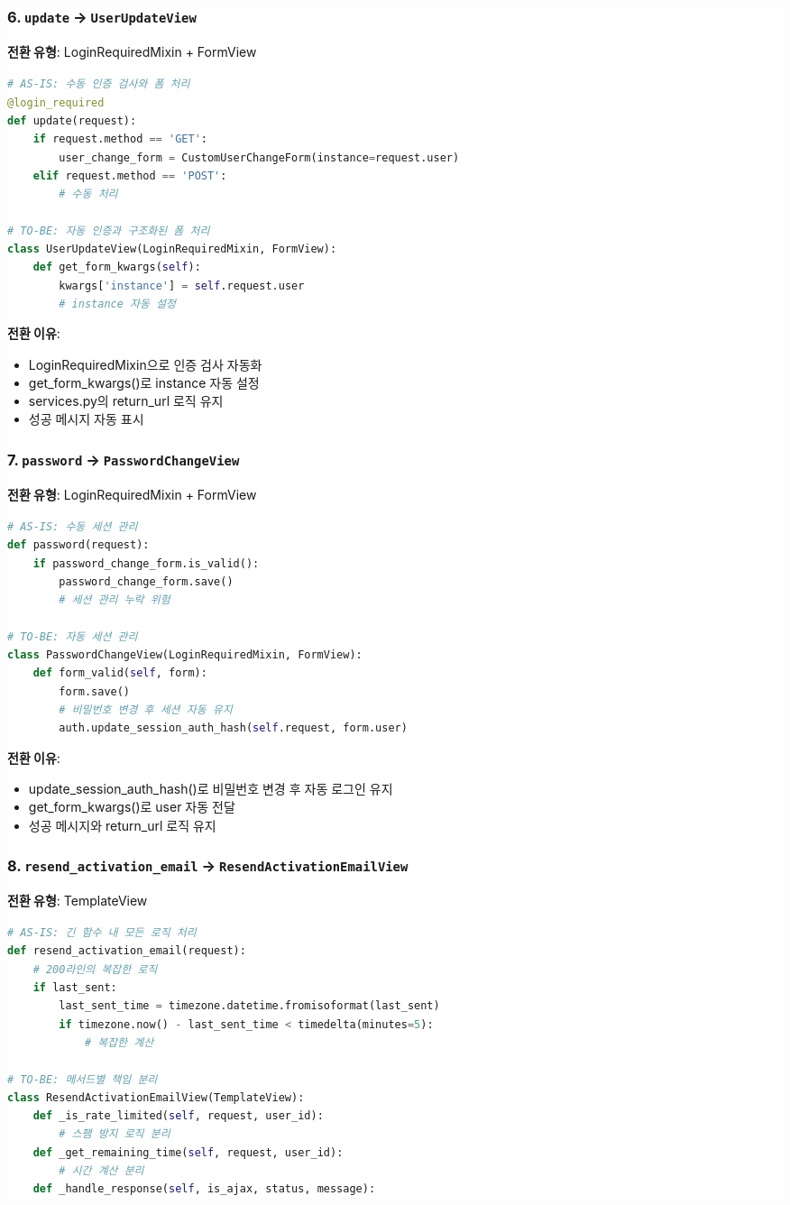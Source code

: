 ### 6. `update` → `UserUpdateView`
**전환 유형**: LoginRequiredMixin + FormView
```python
# AS-IS: 수동 인증 검사와 폼 처리
@login_required
def update(request):
    if request.method == 'GET':
        user_change_form = CustomUserChangeForm(instance=request.user)
    elif request.method == 'POST':
        # 수동 처리

# TO-BE: 자동 인증과 구조화된 폼 처리
class UserUpdateView(LoginRequiredMixin, FormView):
    def get_form_kwargs(self):
        kwargs['instance'] = self.request.user
        # instance 자동 설정
```
**전환 이유**:
- LoginRequiredMixin으로 인증 검사 자동화
- get_form_kwargs()로 instance 자동 설정
- services.py의 return_url 로직 유지
- 성공 메시지 자동 표시

### 7. `password` → `PasswordChangeView`
**전환 유형**: LoginRequiredMixin + FormView  
```python
# AS-IS: 수동 세션 관리
def password(request):
    if password_change_form.is_valid():
        password_change_form.save()
        # 세션 관리 누락 위험

# TO-BE: 자동 세션 관리
class PasswordChangeView(LoginRequiredMixin, FormView):
    def form_valid(self, form):
        form.save()
        # 비밀번호 변경 후 세션 자동 유지
        auth.update_session_auth_hash(self.request, form.user)
```
**전환 이유**:
- update_session_auth_hash()로 비밀번호 변경 후 자동 로그인 유지
- get_form_kwargs()로 user 자동 전달
- 성공 메시지와 return_url 로직 유지

### 8. `resend_activation_email` → `ResendActivationEmailView`
**전환 유형**: TemplateView
```python
# AS-IS: 긴 함수 내 모든 로직 처리
def resend_activation_email(request):
    # 200라인의 복잡한 로직
    if last_sent:
        last_sent_time = timezone.datetime.fromisoformat(last_sent)
        if timezone.now() - last_sent_time < timedelta(minutes=5):
            # 복잡한 계산

# TO-BE: 메서드별 책임 분리
class ResendActivationEmailView(TemplateView):
    def _is_rate_limited(self, request, user_id):
        # 스팸 방지 로직 분리
    def _get_remaining_time(self, request, user_id):
        # 시간 계산 분리  
    def _handle_response(self, is_ajax, status, message):
```